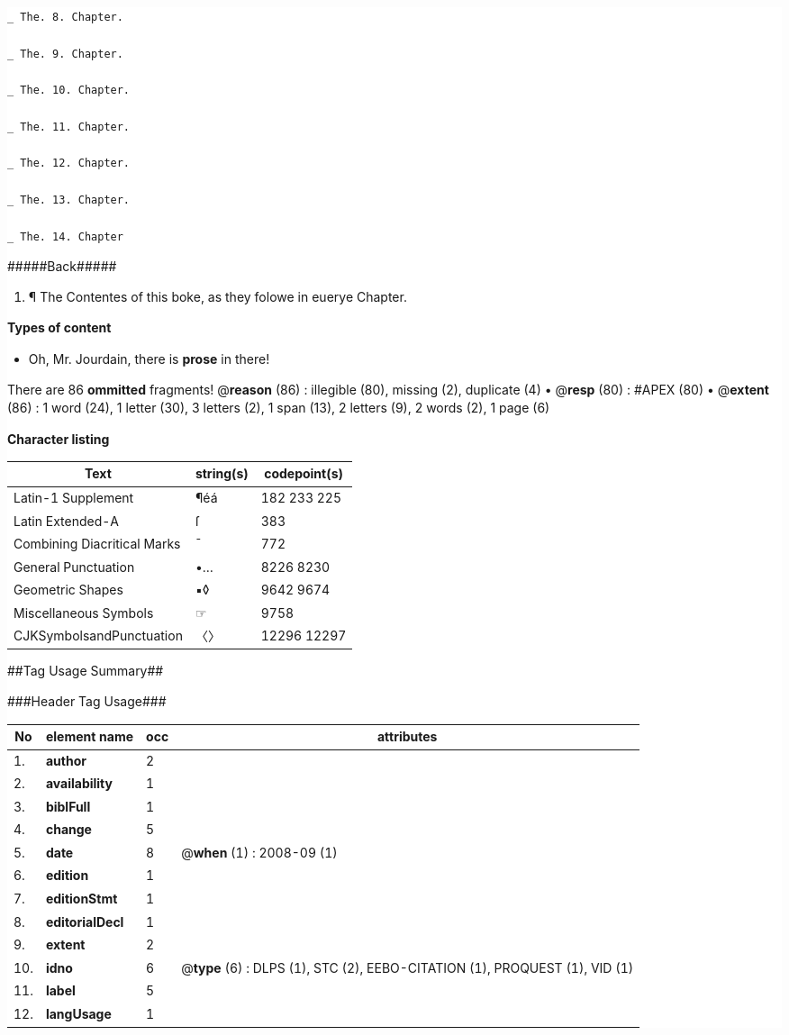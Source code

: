     _ The. 8. Chapter.

    _ The. 9. Chapter.

    _ The. 10. Chapter.

    _ The. 11. Chapter.

    _ The. 12. Chapter.

    _ The. 13. Chapter.

    _ The. 14. Chapter

#####Back#####

1. ¶ The Contentes of this boke, as they folowe in euerye Chapter.

**Types of content**

  * Oh, Mr. Jourdain, there is **prose** in there!

There are 86 **ommitted** fragments! 
 @__reason__ (86) : illegible (80), missing (2), duplicate (4)  •  @__resp__ (80) : #APEX (80)  •  @__extent__ (86) : 1 word (24), 1 letter (30), 3 letters (2), 1 span (13), 2 letters (9), 2 words (2), 1 page (6)

**Character listing**


|Text|string(s)|codepoint(s)|
|---|---|---|
|Latin-1 Supplement|¶éá|182 233 225|
|Latin Extended-A|ſ|383|
|Combining             Diacritical Marks|̄|772|
|General Punctuation|•…|8226 8230|
|Geometric Shapes|▪◊|9642 9674|
|Miscellaneous Symbols|☞|9758|
|CJKSymbolsandPunctuation|〈〉|12296 12297|

##Tag Usage Summary##

###Header Tag Usage###

|No|element name|occ|attributes|
|---|---|---|---|
|1.|__author__|2||
|2.|__availability__|1||
|3.|__biblFull__|1||
|4.|__change__|5||
|5.|__date__|8| @__when__ (1) : 2008-09 (1)|
|6.|__edition__|1||
|7.|__editionStmt__|1||
|8.|__editorialDecl__|1||
|9.|__extent__|2||
|10.|__idno__|6| @__type__ (6) : DLPS (1), STC (2), EEBO-CITATION (1), PROQUEST (1), VID (1)|
|11.|__label__|5||
|12.|__langUsage__|1||